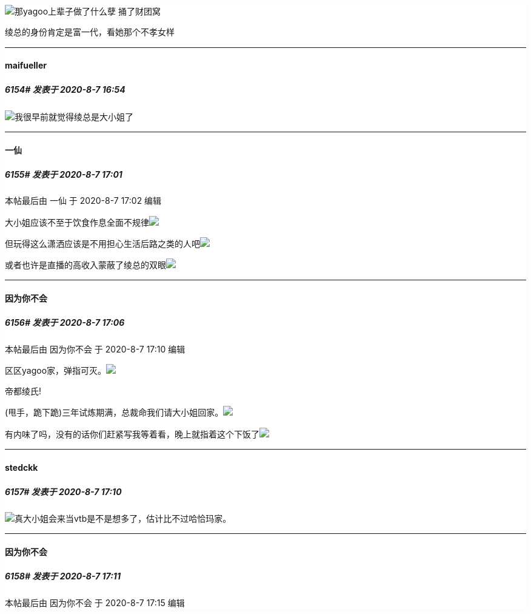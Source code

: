 <img src="https://static.saraba1st.com/image/smiley/face2017/067.png" referrerpolicy="no-referrer">那yagoo上辈子做了什么孽 捅了财团窝

绫总的身份肯定是富一代，看她那个不孝女样

*****

####  maifueller  
##### 6154#       发表于 2020-8-7 16:54

<img src="https://static.saraba1st.com/image/smiley/face2017/067.png" referrerpolicy="no-referrer">我很早前就觉得绫总是大小姐了

*****

####  一仙  
##### 6155#       发表于 2020-8-7 17:01

 本帖最后由 一仙 于 2020-8-7 17:02 编辑 

大小姐应该不至于饮食作息全面不规律<img src="https://static.saraba1st.com/image/smiley/face2017/067.png" referrerpolicy="no-referrer">

但玩得这么潇洒应该是不用担心生活后路之类的人吧<img src="https://static.saraba1st.com/image/smiley/face2017/034.png" referrerpolicy="no-referrer">

或者也许是直播的高收入蒙蔽了绫总的双眼<img src="https://static.saraba1st.com/image/smiley/face2017/037.png" referrerpolicy="no-referrer">

*****

####  因为你不会  
##### 6156#       发表于 2020-8-7 17:06

 本帖最后由 因为你不会 于 2020-8-7 17:10 编辑 

区区yagoo家，弹指可灭。<img src="https://static.saraba1st.com/image/smiley/face2017/233.png" referrerpolicy="no-referrer">

帝都绫氏!

(甩手，跪下跪)三年试炼期满，总裁命我们请大小姐回家。<img src="https://static.saraba1st.com/image/smiley/face2017/068.png" referrerpolicy="no-referrer">

有内味了吗，没有的话你们赶紧写我等着看，晚上就指着这个下饭了<img src="https://static.saraba1st.com/image/smiley/face2017/037.png" referrerpolicy="no-referrer">

*****

####  stedckk  
##### 6157#       发表于 2020-8-7 17:10

<img src="https://static.saraba1st.com/image/smiley/face2017/067.png" referrerpolicy="no-referrer">真大小姐会来当vtb是不是想多了，估计比不过哈恰玛家。

*****

####  因为你不会  
##### 6158#       发表于 2020-8-7 17:11

 本帖最后由 因为你不会 于 2020-8-7 17:15 编辑 
